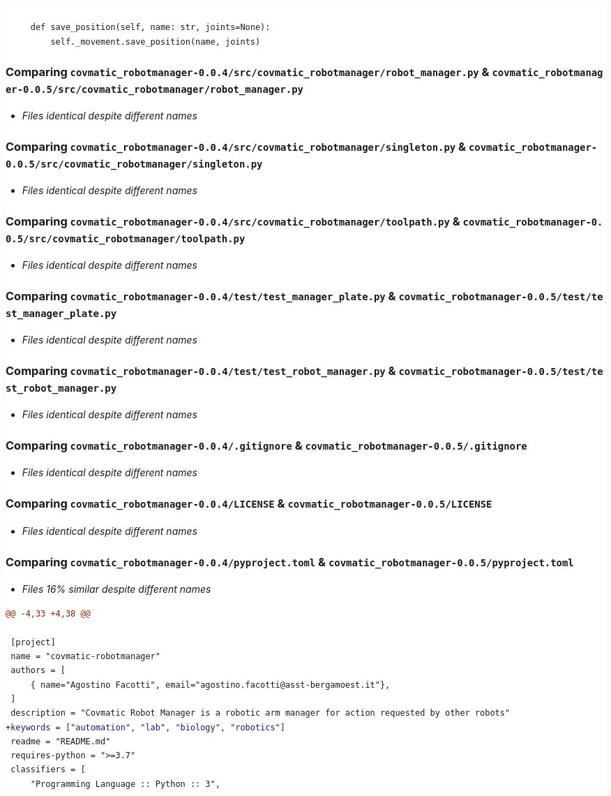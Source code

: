 ```diff
 
     def save_position(self, name: str, joints=None):
         self._movement.save_position(name, joints)
```

### Comparing `covmatic_robotmanager-0.0.4/src/covmatic_robotmanager/robot_manager.py` & `covmatic_robotmanager-0.0.5/src/covmatic_robotmanager/robot_manager.py`

 * *Files identical despite different names*

### Comparing `covmatic_robotmanager-0.0.4/src/covmatic_robotmanager/singleton.py` & `covmatic_robotmanager-0.0.5/src/covmatic_robotmanager/singleton.py`

 * *Files identical despite different names*

### Comparing `covmatic_robotmanager-0.0.4/src/covmatic_robotmanager/toolpath.py` & `covmatic_robotmanager-0.0.5/src/covmatic_robotmanager/toolpath.py`

 * *Files identical despite different names*

### Comparing `covmatic_robotmanager-0.0.4/test/test_manager_plate.py` & `covmatic_robotmanager-0.0.5/test/test_manager_plate.py`

 * *Files identical despite different names*

### Comparing `covmatic_robotmanager-0.0.4/test/test_robot_manager.py` & `covmatic_robotmanager-0.0.5/test/test_robot_manager.py`

 * *Files identical despite different names*

### Comparing `covmatic_robotmanager-0.0.4/.gitignore` & `covmatic_robotmanager-0.0.5/.gitignore`

 * *Files identical despite different names*

### Comparing `covmatic_robotmanager-0.0.4/LICENSE` & `covmatic_robotmanager-0.0.5/LICENSE`

 * *Files identical despite different names*

### Comparing `covmatic_robotmanager-0.0.4/pyproject.toml` & `covmatic_robotmanager-0.0.5/pyproject.toml`

 * *Files 16% similar despite different names*

```diff
@@ -4,33 +4,38 @@
 
 [project]
 name = "covmatic-robotmanager"
 authors = [
     { name="Agostino Facotti", email="agostino.facotti@asst-bergamoest.it"},
 ]
 description = "Covmatic Robot Manager is a robotic arm manager for action requested by other robots"
+keywords = ["automation", "lab", "biology", "robotics"]
 readme = "README.md"
 requires-python = ">=3.7"
 classifiers = [
     "Programming Language :: Python :: 3",
```